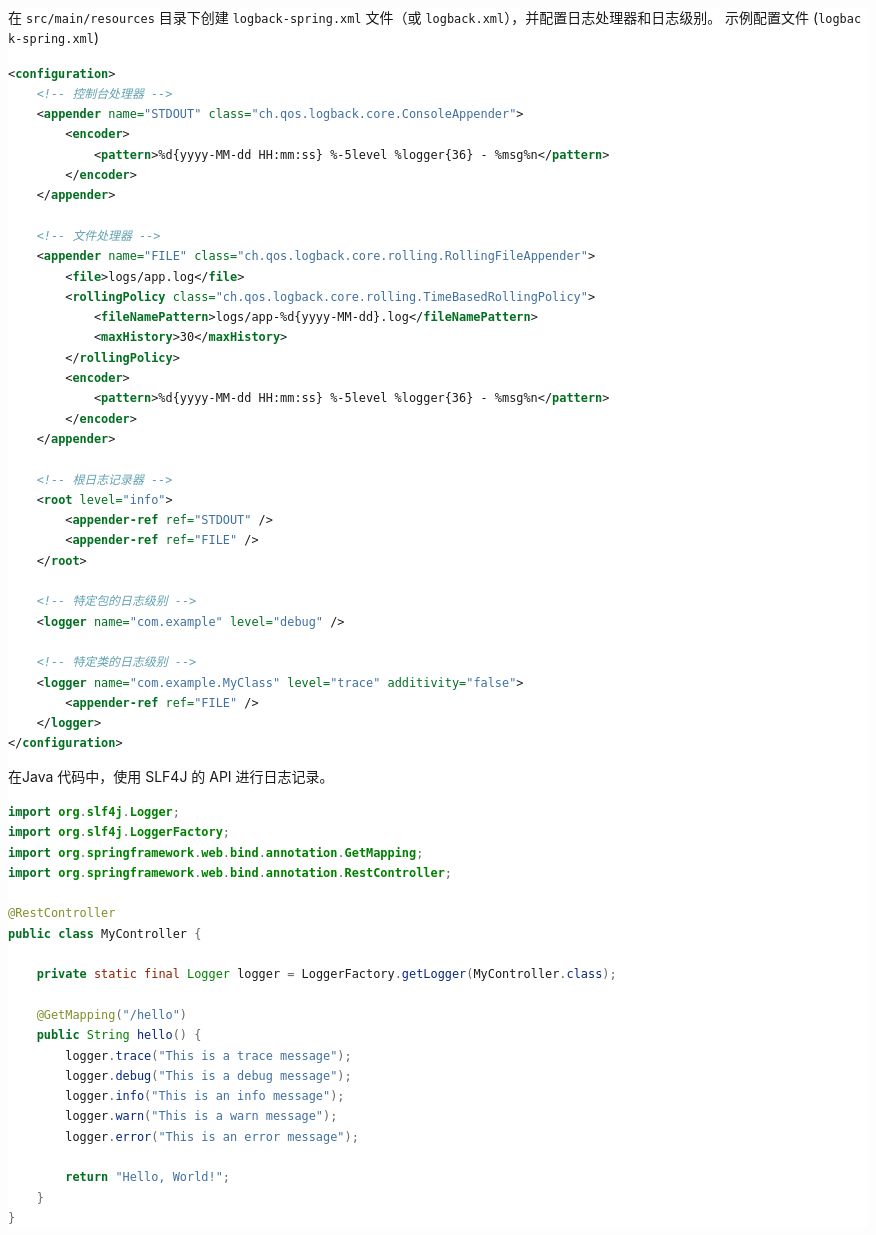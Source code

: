 
在 `src/main/resources` 目录下创建 `logback-spring.xml` 文件（或 `logback.xml`），并配置日志处理器和日志级别。 示例配置文件 (`logback-spring.xml`)

```xml
<configuration>
    <!-- 控制台处理器 -->
    <appender name="STDOUT" class="ch.qos.logback.core.ConsoleAppender">
        <encoder>
            <pattern>%d{yyyy-MM-dd HH:mm:ss} %-5level %logger{36} - %msg%n</pattern>
        </encoder>
    </appender>

    <!-- 文件处理器 -->
    <appender name="FILE" class="ch.qos.logback.core.rolling.RollingFileAppender">
        <file>logs/app.log</file>
        <rollingPolicy class="ch.qos.logback.core.rolling.TimeBasedRollingPolicy">
            <fileNamePattern>logs/app-%d{yyyy-MM-dd}.log</fileNamePattern>
            <maxHistory>30</maxHistory>
        </rollingPolicy>
        <encoder>
            <pattern>%d{yyyy-MM-dd HH:mm:ss} %-5level %logger{36} - %msg%n</pattern>
        </encoder>
    </appender>

    <!-- 根日志记录器 -->
    <root level="info">
        <appender-ref ref="STDOUT" />
        <appender-ref ref="FILE" />
    </root>

    <!-- 特定包的日志级别 -->
    <logger name="com.example" level="debug" />

    <!-- 特定类的日志级别 -->
    <logger name="com.example.MyClass" level="trace" additivity="false">
        <appender-ref ref="FILE" />
    </logger>
</configuration>
```


在Java 代码中，使用 SLF4J 的 API 进行日志记录。


```java
import org.slf4j.Logger;
import org.slf4j.LoggerFactory;
import org.springframework.web.bind.annotation.GetMapping;
import org.springframework.web.bind.annotation.RestController;

@RestController
public class MyController {

    private static final Logger logger = LoggerFactory.getLogger(MyController.class);

    @GetMapping("/hello")
    public String hello() {
        logger.trace("This is a trace message");
        logger.debug("This is a debug message");
        logger.info("This is an info message");
        logger.warn("This is a warn message");
        logger.error("This is an error message");

        return "Hello, World!";
    }
}
```